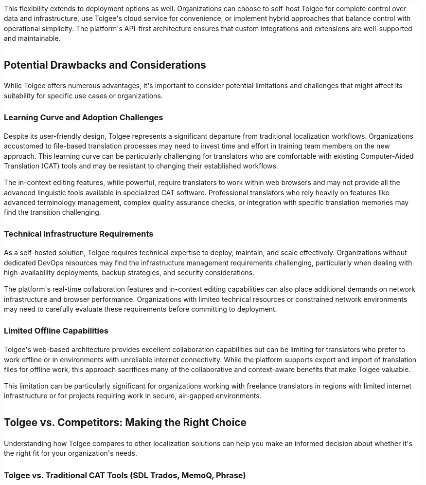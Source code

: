 This flexibility extends to deployment options as well. Organizations can choose to self-host Tolgee for complete control over data and infrastructure, use Tolgee's cloud service for convenience, or implement hybrid approaches that balance control with operational simplicity. The platform's API-first architecture ensures that custom integrations and extensions are well-supported and maintainable.

## Potential Drawbacks and Considerations

While Tolgee offers numerous advantages, it's important to consider potential limitations and challenges that might affect its suitability for specific use cases or organizations.

### Learning Curve and Adoption Challenges

Despite its user-friendly design, Tolgee represents a significant departure from traditional localization workflows. Organizations accustomed to file-based translation processes may need to invest time and effort in training team members on the new approach. This learning curve can be particularly challenging for translators who are comfortable with existing Computer-Aided Translation (CAT) tools and may be resistant to changing their established workflows.

The in-context editing features, while powerful, require translators to work within web browsers and may not provide all the advanced linguistic tools available in specialized CAT software. Professional translators who rely heavily on features like advanced terminology management, complex quality assurance checks, or integration with specific translation memories may find the transition challenging.

### Technical Infrastructure Requirements

As a self-hosted solution, Tolgee requires technical expertise to deploy, maintain, and scale effectively. Organizations without dedicated DevOps resources may find the infrastructure management requirements challenging, particularly when dealing with high-availability deployments, backup strategies, and security considerations.

The platform's real-time collaboration features and in-context editing capabilities can also place additional demands on network infrastructure and browser performance. Organizations with limited technical resources or constrained network environments may need to carefully evaluate these requirements before committing to deployment.

### Limited Offline Capabilities

Tolgee's web-based architecture provides excellent collaboration capabilities but can be limiting for translators who prefer to work offline or in environments with unreliable internet connectivity. While the platform supports export and import of translation files for offline work, this approach sacrifices many of the collaborative and context-aware benefits that make Tolgee valuable.

This limitation can be particularly significant for organizations working with freelance translators in regions with limited internet infrastructure or for projects requiring work in secure, air-gapped environments.

## Tolgee vs. Competitors: Making the Right Choice

Understanding how Tolgee compares to other localization solutions can help you make an informed decision about whether it's the right fit for your organization's needs.

### Tolgee vs. Traditional CAT Tools (SDL Trados, MemoQ, Phrase)
